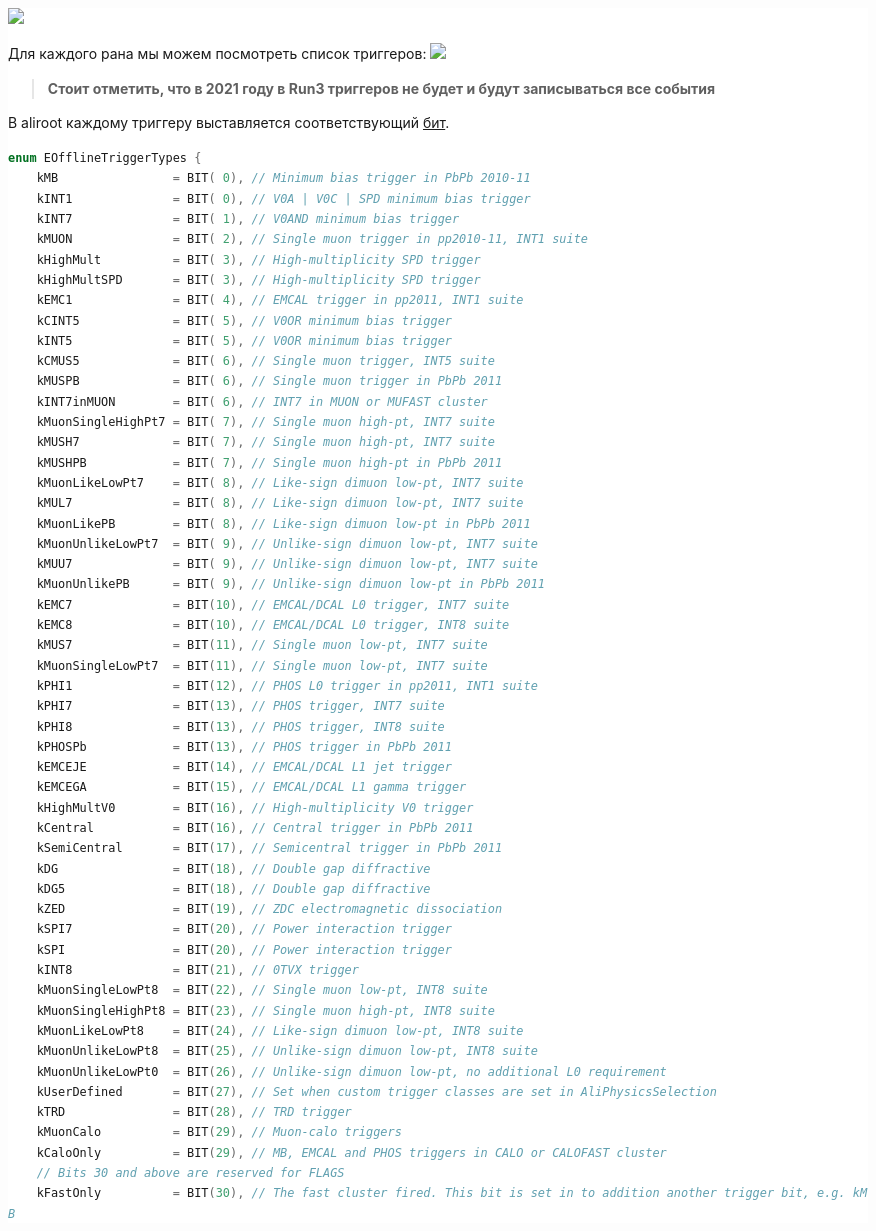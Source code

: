 ![](https://pp.userapi.com/c850736/v850736302/11ca91/vPEOeSdje-k.jpg)

Для каждого рана мы можем посмотреть список триггеров:
![](https://pp.userapi.com/c851524/v851524150/12744e/sTeJFcwO1iE.jpg)

> **Стоит отметить, что в 2021 году в Run3 триггеров не будет и будут записываться все события**

В aliroot каждому триггеру выставляется соответствующий [бит](https://github.com/alisw/AliRoot/blob/master/STEER/STEERBase/AliVEvent.h).

~~~cpp
enum EOfflineTriggerTypes { 
    kMB                = BIT( 0), // Minimum bias trigger in PbPb 2010-11
    kINT1              = BIT( 0), // V0A | V0C | SPD minimum bias trigger
    kINT7              = BIT( 1), // V0AND minimum bias trigger
    kMUON              = BIT( 2), // Single muon trigger in pp2010-11, INT1 suite
    kHighMult          = BIT( 3), // High-multiplicity SPD trigger
    kHighMultSPD       = BIT( 3), // High-multiplicity SPD trigger
    kEMC1              = BIT( 4), // EMCAL trigger in pp2011, INT1 suite
    kCINT5             = BIT( 5), // V0OR minimum bias trigger
    kINT5              = BIT( 5), // V0OR minimum bias trigger
    kCMUS5             = BIT( 6), // Single muon trigger, INT5 suite
    kMUSPB             = BIT( 6), // Single muon trigger in PbPb 2011
    kINT7inMUON        = BIT( 6), // INT7 in MUON or MUFAST cluster
    kMuonSingleHighPt7 = BIT( 7), // Single muon high-pt, INT7 suite
    kMUSH7             = BIT( 7), // Single muon high-pt, INT7 suite
    kMUSHPB            = BIT( 7), // Single muon high-pt in PbPb 2011
    kMuonLikeLowPt7    = BIT( 8), // Like-sign dimuon low-pt, INT7 suite
    kMUL7              = BIT( 8), // Like-sign dimuon low-pt, INT7 suite
    kMuonLikePB        = BIT( 8), // Like-sign dimuon low-pt in PbPb 2011
    kMuonUnlikeLowPt7  = BIT( 9), // Unlike-sign dimuon low-pt, INT7 suite
    kMUU7              = BIT( 9), // Unlike-sign dimuon low-pt, INT7 suite
    kMuonUnlikePB      = BIT( 9), // Unlike-sign dimuon low-pt in PbPb 2011
    kEMC7              = BIT(10), // EMCAL/DCAL L0 trigger, INT7 suite
    kEMC8              = BIT(10), // EMCAL/DCAL L0 trigger, INT8 suite
    kMUS7              = BIT(11), // Single muon low-pt, INT7 suite
    kMuonSingleLowPt7  = BIT(11), // Single muon low-pt, INT7 suite
    kPHI1              = BIT(12), // PHOS L0 trigger in pp2011, INT1 suite
    kPHI7              = BIT(13), // PHOS trigger, INT7 suite
    kPHI8              = BIT(13), // PHOS trigger, INT8 suite
    kPHOSPb            = BIT(13), // PHOS trigger in PbPb 2011
    kEMCEJE            = BIT(14), // EMCAL/DCAL L1 jet trigger
    kEMCEGA            = BIT(15), // EMCAL/DCAL L1 gamma trigger
    kHighMultV0        = BIT(16), // High-multiplicity V0 trigger
    kCentral           = BIT(16), // Central trigger in PbPb 2011
    kSemiCentral       = BIT(17), // Semicentral trigger in PbPb 2011
    kDG                = BIT(18), // Double gap diffractive
    kDG5               = BIT(18), // Double gap diffractive
    kZED               = BIT(19), // ZDC electromagnetic dissociation
    kSPI7              = BIT(20), // Power interaction trigger
    kSPI               = BIT(20), // Power interaction trigger
    kINT8              = BIT(21), // 0TVX trigger
    kMuonSingleLowPt8  = BIT(22), // Single muon low-pt, INT8 suite
    kMuonSingleHighPt8 = BIT(23), // Single muon high-pt, INT8 suite
    kMuonLikeLowPt8    = BIT(24), // Like-sign dimuon low-pt, INT8 suite
    kMuonUnlikeLowPt8  = BIT(25), // Unlike-sign dimuon low-pt, INT8 suite
    kMuonUnlikeLowPt0  = BIT(26), // Unlike-sign dimuon low-pt, no additional L0 requirement
    kUserDefined       = BIT(27), // Set when custom trigger classes are set in AliPhysicsSelection
    kTRD               = BIT(28), // TRD trigger
    kMuonCalo          = BIT(29), // Muon-calo triggers
    kCaloOnly          = BIT(29), // MB, EMCAL and PHOS triggers in CALO or CALOFAST cluster
    // Bits 30 and above are reserved for FLAGS
    kFastOnly          = BIT(30), // The fast cluster fired. This bit is set in to addition another trigger bit, e.g. kMB
~~~